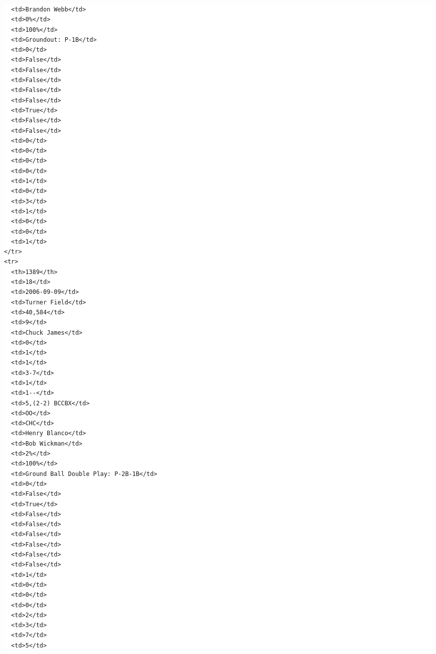       <td>Brandon Webb</td>
      <td>0%</td>
      <td>100%</td>
      <td>Groundout: P-1B</td>
      <td>0</td>
      <td>False</td>
      <td>False</td>
      <td>False</td>
      <td>False</td>
      <td>False</td>
      <td>True</td>
      <td>False</td>
      <td>False</td>
      <td>0</td>
      <td>0</td>
      <td>0</td>
      <td>0</td>
      <td>1</td>
      <td>0</td>
      <td>3</td>
      <td>1</td>
      <td>0</td>
      <td>0</td>
      <td>1</td>
    </tr>
    <tr>
      <th>1389</th>
      <td>18</td>
      <td>2006-09-09</td>
      <td>Turner Field</td>
      <td>40,584</td>
      <td>9</td>
      <td>Chuck James</td>
      <td>0</td>
      <td>1</td>
      <td>1</td>
      <td>3-7</td>
      <td>1</td>
      <td>1--</td>
      <td>5,(2-2) BCCBX</td>
      <td>OO</td>
      <td>CHC</td>
      <td>Henry Blanco</td>
      <td>Bob Wickman</td>
      <td>2%</td>
      <td>100%</td>
      <td>Ground Ball Double Play: P-2B-1B</td>
      <td>0</td>
      <td>False</td>
      <td>True</td>
      <td>False</td>
      <td>False</td>
      <td>False</td>
      <td>False</td>
      <td>False</td>
      <td>False</td>
      <td>1</td>
      <td>0</td>
      <td>0</td>
      <td>0</td>
      <td>2</td>
      <td>3</td>
      <td>7</td>
      <td>5</td>